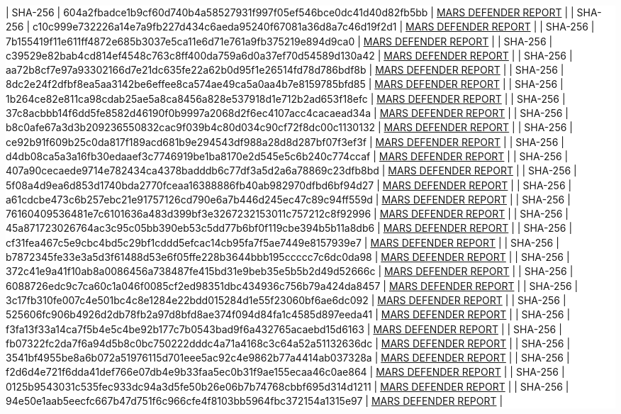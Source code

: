 | SHA-256 | 604a2fbadce1b9cf60d740b4a58527931f997f05ef546bce0dc41d40d82fb5bb | [MARS DEFENDER REPORT](https://marsdefender.seculetter.com/?hash=604a2fbadce1b9cf60d740b4a58527931f997f05ef546bce0dc41d40d82fb5bb) |
| SHA-256 | c10c999e732226a14e7a9fb227d434c6aeda95240f67081a36d8a7c46d19f2d1 | [MARS DEFENDER REPORT](https://marsdefender.seculetter.com/?hash=c10c999e732226a14e7a9fb227d434c6aeda95240f67081a36d8a7c46d19f2d1) |
| SHA-256 | 7b155419f11e611ff4872e685b3037e5ca11e6d71e761a9fb375219e894d9ca0 | [MARS DEFENDER REPORT](https://marsdefender.seculetter.com/?hash=7b155419f11e611ff4872e685b3037e5ca11e6d71e761a9fb375219e894d9ca0) |
| SHA-256 | c39529e82bab4cd814ef4548c763c8ff400da759a6d0a37ef70d54589d130a42 | [MARS DEFENDER REPORT](https://marsdefender.seculetter.com/?hash=c39529e82bab4cd814ef4548c763c8ff400da759a6d0a37ef70d54589d130a42) |
| SHA-256 | aa72b8cf7e97a93302166d7e21dc635fe22a62b0d95f1e26514fd78d786bdf8b | [MARS DEFENDER REPORT](https://marsdefender.seculetter.com/?hash=aa72b8cf7e97a93302166d7e21dc635fe22a62b0d95f1e26514fd78d786bdf8b) |
| SHA-256 | 8dc2e24f2dfbf8ea5aa3142be6effee8ca574ae49ca5a0aa4b7e8159785bfd85 | [MARS DEFENDER REPORT](https://marsdefender.seculetter.com/?hash=8dc2e24f2dfbf8ea5aa3142be6effee8ca574ae49ca5a0aa4b7e8159785bfd85) |
| SHA-256 | 1b264ce82e811ca98cdab25ae5a8ca8456a828e537918d1e712b2ad653f18efc | [MARS DEFENDER REPORT](https://marsdefender.seculetter.com/?hash=1b264ce82e811ca98cdab25ae5a8ca8456a828e537918d1e712b2ad653f18efc) |
| SHA-256 | 37c8acbbb14f6dd5fe8582d46190f0b9997a2068d2f6ec4107acc4cacaead34a | [MARS DEFENDER REPORT](https://marsdefender.seculetter.com/?hash=37c8acbbb14f6dd5fe8582d46190f0b9997a2068d2f6ec4107acc4cacaead34a) |
| SHA-256 | b8c0afe67a3d3b209236550832cac9f039b4c80d034c90cf72f8dc00c1130132 | [MARS DEFENDER REPORT](https://marsdefender.seculetter.com/?hash=b8c0afe67a3d3b209236550832cac9f039b4c80d034c90cf72f8dc00c1130132) |
| SHA-256 | ce92b91f609b25c0da817f189acd681b9e294543df988a28d8d287bf07f3ef3f | [MARS DEFENDER REPORT](https://marsdefender.seculetter.com/?hash=ce92b91f609b25c0da817f189acd681b9e294543df988a28d8d287bf07f3ef3f) |
| SHA-256 | d4db08ca5a3a16fb30edaaef3c7746919be1ba8170e2d545e5c6b240c774ccaf | [MARS DEFENDER REPORT](https://marsdefender.seculetter.com/?hash=d4db08ca5a3a16fb30edaaef3c7746919be1ba8170e2d545e5c6b240c774ccaf) |
| SHA-256 | 407a90cecaede9714e782434ca4378badddb6c77df3a5d2a6a78869c23dfb8bd | [MARS DEFENDER REPORT](https://marsdefender.seculetter.com/?hash=407a90cecaede9714e782434ca4378badddb6c77df3a5d2a6a78869c23dfb8bd) |
| SHA-256 | 5f08a4d9ea6d853d1740bda2770fceaa16388886fb40ab982970dfbd6bf94d27 | [MARS DEFENDER REPORT](https://marsdefender.seculetter.com/?hash=5f08a4d9ea6d853d1740bda2770fceaa16388886fb40ab982970dfbd6bf94d27) |
| SHA-256 | a61cdcbe473c6b257ebc21e91757126cd790e6a7b446d245ec47c89c94ff559d | [MARS DEFENDER REPORT](https://marsdefender.seculetter.com/?hash=a61cdcbe473c6b257ebc21e91757126cd790e6a7b446d245ec47c89c94ff559d) |
| SHA-256 | 76160409536481e7c6101636a483d399bf3e3267232153011c757212c8f92996 | [MARS DEFENDER REPORT](https://marsdefender.seculetter.com/?hash=76160409536481e7c6101636a483d399bf3e3267232153011c757212c8f92996) |
| SHA-256 | 45a871723026764ac3c95c05bb390eb53c5dd77b6bf0f119cbe394b5b11a8db6 | [MARS DEFENDER REPORT](https://marsdefender.seculetter.com/?hash=45a871723026764ac3c95c05bb390eb53c5dd77b6bf0f119cbe394b5b11a8db6) |
| SHA-256 | cf31fea467c5e9cbc4bd5c29bf1cddd5efcac14cb95fa7f5ae7449e8157939e7 | [MARS DEFENDER REPORT](https://marsdefender.seculetter.com/?hash=cf31fea467c5e9cbc4bd5c29bf1cddd5efcac14cb95fa7f5ae7449e8157939e7) |
| SHA-256 | b7872345fe33e3a5d3f61488d53e6f05ffe228b3644bbb195ccccc7c6dc0da98 | [MARS DEFENDER REPORT](https://marsdefender.seculetter.com/?hash=b7872345fe33e3a5d3f61488d53e6f05ffe228b3644bbb195ccccc7c6dc0da98) |
| SHA-256 | 372c41e9a41f10ab8a0086456a738487fe415bd31e9beb35e5b5b2d49d52666c | [MARS DEFENDER REPORT](https://marsdefender.seculetter.com/?hash=372c41e9a41f10ab8a0086456a738487fe415bd31e9beb35e5b5b2d49d52666c) |
| SHA-256 | 6088726edc9c7ca60c1a046f0085cf2ed98351dbc434936c756b79a424da8457 | [MARS DEFENDER REPORT](https://marsdefender.seculetter.com/?hash=6088726edc9c7ca60c1a046f0085cf2ed98351dbc434936c756b79a424da8457) |
| SHA-256 | 3c17fb310fe007c4e501bc4c8e1284e22bdd015284d1e55f23060bf6ae6dc092 | [MARS DEFENDER REPORT](https://marsdefender.seculetter.com/?hash=3c17fb310fe007c4e501bc4c8e1284e22bdd015284d1e55f23060bf6ae6dc092) |
| SHA-256 | 525606fc906b4926d2db78fb2a97d8bfd8ae374f094d84fa1c4585d897eeda41 | [MARS DEFENDER REPORT](https://marsdefender.seculetter.com/?hash=525606fc906b4926d2db78fb2a97d8bfd8ae374f094d84fa1c4585d897eeda41) |
| SHA-256 | f3fa13f33a14ca7f5b4e5c4be92b177c7b0543bad9f6a432765acaebd15d6163 | [MARS DEFENDER REPORT](https://marsdefender.seculetter.com/?hash=f3fa13f33a14ca7f5b4e5c4be92b177c7b0543bad9f6a432765acaebd15d6163) |
| SHA-256 | fb07322fc2da7f6a94d5b8c0bc750222dddc4a71a4168c3c64a52a51132636dc | [MARS DEFENDER REPORT](https://marsdefender.seculetter.com/?hash=fb07322fc2da7f6a94d5b8c0bc750222dddc4a71a4168c3c64a52a51132636dc) |
| SHA-256 | 3541bf4955be8a6b072a51976115d701eee5ac92c4e9862b77a4414ab037328a | [MARS DEFENDER REPORT](https://marsdefender.seculetter.com/?hash=3541bf4955be8a6b072a51976115d701eee5ac92c4e9862b77a4414ab037328a) |
| SHA-256 | f2d6d4e721f6dda41def766e07db4e9b33faa5ec0b31f9ae155ecaa46c0ae864 | [MARS DEFENDER REPORT](https://marsdefender.seculetter.com/?hash=f2d6d4e721f6dda41def766e07db4e9b33faa5ec0b31f9ae155ecaa46c0ae864) |
| SHA-256 | 0125b9543031c535fec933dc94a3d5fe50b26e06b7b74768cbbf695d314d1211 | [MARS DEFENDER REPORT](https://marsdefender.seculetter.com/?hash=0125b9543031c535fec933dc94a3d5fe50b26e06b7b74768cbbf695d314d1211) |
| SHA-256 | 94e50e1aab5eecfc667b47d751f6c966cfe4f8103bb5964fbc372154a1315e97 | [MARS DEFENDER REPORT](https://marsdefender.seculetter.com/?hash=94e50e1aab5eecfc667b47d751f6c966cfe4f8103bb5964fbc372154a1315e97) |